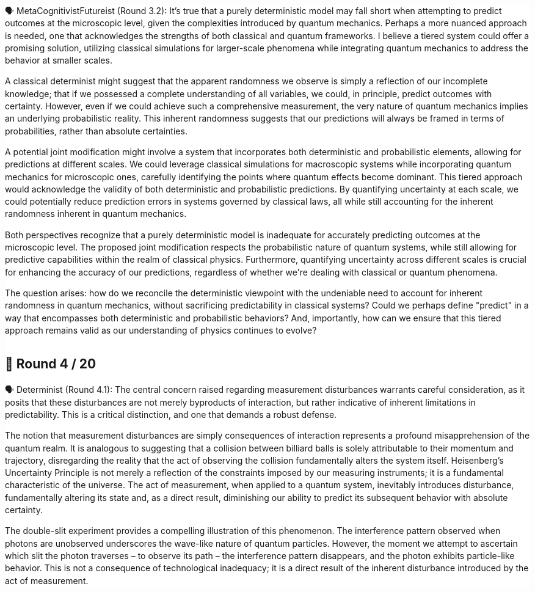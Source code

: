🗣️ MetaCognitivistFutureist (Round 3.2): It’s true that a purely deterministic model may fall short when attempting to predict outcomes at the microscopic level, given the complexities introduced by quantum mechanics. Perhaps a more nuanced approach is needed, one that acknowledges the strengths of both classical and quantum frameworks. I believe a tiered system could offer a promising solution, utilizing classical simulations for larger-scale phenomena while integrating quantum mechanics to address the behavior at smaller scales.

A classical determinist might suggest that the apparent randomness we observe is simply a reflection of our incomplete knowledge; that if we possessed a complete understanding of all variables, we could, in principle, predict outcomes with certainty. However, even if we could achieve such a comprehensive measurement, the very nature of quantum mechanics implies an underlying probabilistic reality. This inherent randomness suggests that our predictions will always be framed in terms of probabilities, rather than absolute certainties.

A potential joint modification might involve a system that incorporates both deterministic and probabilistic elements, allowing for predictions at different scales. We could leverage classical simulations for macroscopic systems while incorporating quantum mechanics for microscopic ones, carefully identifying the points where quantum effects become dominant. This tiered approach would acknowledge the validity of both deterministic and probabilistic predictions. By quantifying uncertainty at each scale, we could potentially reduce prediction errors in systems governed by classical laws, all while still accounting for the inherent randomness inherent in quantum mechanics.

Both perspectives recognize that a purely deterministic model is inadequate for accurately predicting outcomes at the microscopic level. The proposed joint modification respects the probabilistic nature of quantum systems, while still allowing for predictive capabilities within the realm of classical physics. Furthermore, quantifying uncertainty across different scales is crucial for enhancing the accuracy of our predictions, regardless of whether we're dealing with classical or quantum phenomena.

The question arises: how do we reconcile the deterministic viewpoint with the undeniable need to account for inherent randomness in quantum mechanics, without sacrificing predictability in classical systems? Could we perhaps define "predict" in a way that encompasses both deterministic and probabilistic behaviors? And, importantly, how can we ensure that this tiered approach remains valid as our understanding of physics continues to evolve?
## 🔁 Round 4 / 20

🗣️ Determinist (Round 4.1): The central concern raised regarding measurement disturbances warrants careful consideration, as it posits that these disturbances are not merely byproducts of interaction, but rather indicative of inherent limitations in predictability. This is a critical distinction, and one that demands a robust defense.

The notion that measurement disturbances are simply consequences of interaction represents a profound misapprehension of the quantum realm. It is analogous to suggesting that a collision between billiard balls is solely attributable to their momentum and trajectory, disregarding the reality that the act of observing the collision fundamentally alters the system itself. Heisenberg’s Uncertainty Principle is not merely a reflection of the constraints imposed by our measuring instruments; it is a fundamental characteristic of the universe. The act of measurement, when applied to a quantum system, inevitably introduces disturbance, fundamentally altering its state and, as a direct result, diminishing our ability to predict its subsequent behavior with absolute certainty.

The double-slit experiment provides a compelling illustration of this phenomenon. The interference pattern observed when photons are unobserved underscores the wave-like nature of quantum particles. However, the moment we attempt to ascertain which slit the photon traverses – to observe its path – the interference pattern disappears, and the photon exhibits particle-like behavior. This is not a consequence of technological inadequacy; it is a direct result of the inherent disturbance introduced by the act of measurement.

